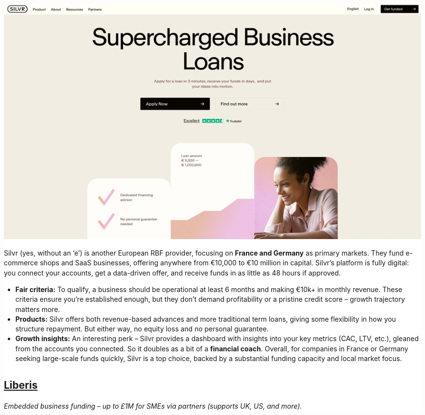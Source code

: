 ![Silvr Screenshot](image/silvr.webp)

Silvr (yes, without an ‘e’) is another European RBF provider, focusing on **France and Germany** as primary markets. They fund e-commerce shops and SaaS businesses, offering anywhere from €10,000 to €10 million in capital. Silvr’s platform is fully digital: you connect your accounts, get a data-driven offer, and receive funds in as little as 48 hours if approved.

- **Fair criteria:** To qualify, a business should be operational at least 6 months and making €10k+ in monthly revenue. These criteria ensure you’re established enough, but they don’t demand profitability or a pristine credit score – growth trajectory matters more.
- **Products:** Silvr offers both revenue-based advances and more traditional term loans, giving some flexibility in how you structure repayment. But either way, no equity loss and no personal guarantee.
- **Growth insights:** An interesting perk – Silvr provides a dashboard with insights into your key metrics (CAC, LTV, etc.), gleaned from the accounts you connected. So it doubles as a bit of a **financial coach**. Overall, for companies in France or Germany seeking large-scale funds quickly, Silvr is a top choice, backed by a substantial funding capacity and local market focus.

## [Liberis](https://www.liberis.com)
*Embedded business funding – up to £1M for SMEs via partners (supports UK, US, and more).*
